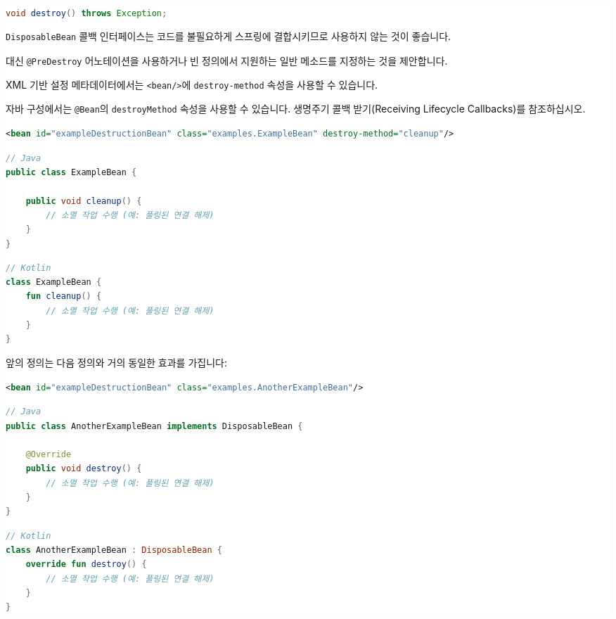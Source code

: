 ```java
void destroy() throws Exception;
```

`DisposableBean` 콜백 인터페이스는 코드를 불필요하게 스프링에 결합시키므로 사용하지 않는 것이 좋습니다.

대신 `@PreDestroy` 어노테이션을 사용하거나 빈 정의에서 지원하는 일반 메소드를 지정하는 것을 제안합니다.

XML 기반 설정 메타데이터에서는 `<bean/>`에 `destroy-method` 속성을 사용할 수 있습니다.

자바 구성에서는 `@Bean`의 `destroyMethod` 속성을 사용할 수 있습니다. 생명주기 콜백 받기(Receiving Lifecycle Callbacks)를 참조하십시오.

```xml
<bean id="exampleDestructionBean" class="examples.ExampleBean" destroy-method="cleanup"/>
```

```java
// Java
public class ExampleBean {

	public void cleanup() {
		// 소멸 작업 수행 (예: 풀링된 연결 해제)
	}
}
```

```kotlin
// Kotlin
class ExampleBean {
    fun cleanup() {
        // 소멸 작업 수행 (예: 풀링된 연결 해제)
    }
}
```

앞의 정의는 다음 정의와 거의 동일한 효과를 가집니다:

```xml
<bean id="exampleDestructionBean" class="examples.AnotherExampleBean"/>
```

```java
// Java
public class AnotherExampleBean implements DisposableBean {

	@Override
	public void destroy() {
		// 소멸 작업 수행 (예: 풀링된 연결 해제)
	}
}
```

```kotlin
// Kotlin
class AnotherExampleBean : DisposableBean {
    override fun destroy() {
        // 소멸 작업 수행 (예: 풀링된 연결 해제)
    }
}
```
